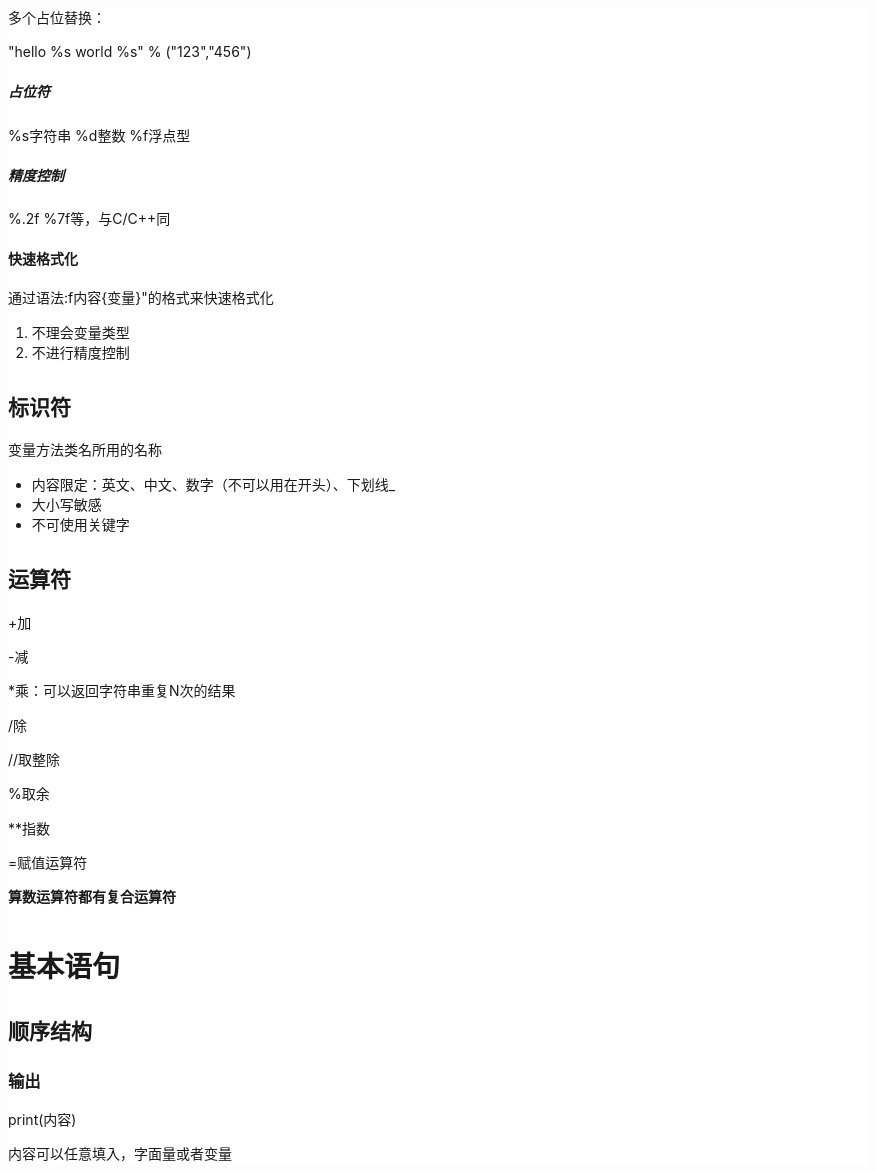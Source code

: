 多个占位替换：

"hello %s world %s" % ("123","456")

##### 占位符

%s字符串 %d整数 %f浮点型

##### 精度控制

%.2f %7f等，与C/C++同

#### 快速格式化

通过语法:f内容{变量}"的格式来快速格式化

1. 不理会变量类型
2. 不进行精度控制

## 标识符

变量方法类名所用的名称

- 内容限定：英文、中文、数字（不可以用在开头）、下划线_
- 大小写敏感
- 不可使用关键字

## 运算符

 +加

-减

*乘：可以返回字符串重复N次的结果

/除

//取整除

%取余

**指数

=赋值运算符

**算数运算符都有复合运算符**

# 基本语句

## 顺序结构

### 输出

print(内容)

内容可以任意填入，字面量或者变量
